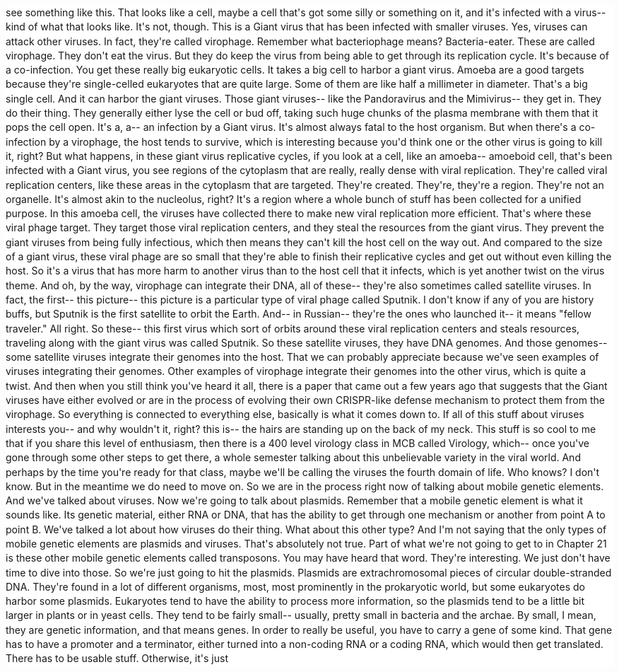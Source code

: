 see something like this. That looks like a cell, maybe a cell that's got some silly or something on it, and it's infected with a virus-- kind of what that looks like. It's not, though. This is a Giant virus that has been infected with smaller viruses. Yes, viruses can attack other viruses. In fact, they're called virophage. Remember what bacteriophage means? Bacteria-eater. These are called virophage. They don't eat the virus. But they do keep the virus from being able to get through its replication cycle. It's because of a co-infection. You get these really big eukaryotic cells. It takes a big cell to harbor a giant virus. Amoeba are a good targets because they're single-celled eukaryotes that are quite large. Some of them are like half a millimeter in diameter. That's a big single cell. And it can harbor the giant viruses. Those giant viruses-- like the Pandoravirus and the Mimivirus-- they get in. They do their thing. They generally either lyse the cell or bud off, taking such huge chunks of the plasma membrane with them that it pops the cell open. It's a, a-- an infection by a Giant virus. It's almost always fatal to the host organism. But when there's a co-infection by a virophage, the host tends to survive, which is interesting because you'd think one or the other virus is going to kill it, right? But what happens, in these giant virus replicative cycles, if you look at a cell, like an amoeba-- amoeboid cell, that's been infected with a Giant virus, you see regions of the cytoplasm that are really, really dense with viral replication. They're called viral replication centers, like these areas in the cytoplasm that are targeted. They're created. They're, they're a region. They're not an organelle. It's almost akin to the nucleolus, right? It's a region where a whole bunch of stuff has been collected for a unified purpose. In this amoeba cell, the viruses have collected there to make new viral replication more efficient. That's where these viral phage target. They target those viral replication centers, and they steal the resources from the giant virus. They prevent the giant viruses from being fully infectious, which then means they can't kill the host cell on the way out. And compared to the size of a giant virus, these viral phage are so small that they're able to finish their replicative cycles and get out without even killing the host. So it's a virus that has more harm to another virus than to the host cell that it infects, which is yet another twist on the virus theme. And oh, by the way, virophage can integrate their DNA, all of these-- they're also sometimes called satellite viruses. In fact, the first-- this picture-- this picture is a particular type of viral phage called Sputnik. I don't know if any of you are history buffs, but Sputnik is the first satellite to orbit the Earth. And-- in Russian-- they're the ones who launched it-- it means "fellow traveler." All right. So these-- this first virus which sort of orbits around these viral replication centers and steals resources, traveling along with the giant virus was called Sputnik. So these satellite viruses, they have DNA genomes. And those genomes-- some satellite viruses integrate their genomes into the host. That we can probably appreciate because we've seen examples of viruses integrating their genomes. Other examples of virophage integrate their genomes into the other virus, which is quite a twist. And then when you still think you've heard it all, there is a paper that came out a few years ago that suggests that the Giant viruses have either evolved or are in the process of evolving their own CRISPR-like defense mechanism to protect them from the virophage. So everything is connected to everything else, basically is what it comes down to. If all of this stuff about viruses interests you-- and why wouldn't it, right? this is-- the hairs are standing up on the back of my neck. This stuff is so cool to me that if you share this level of enthusiasm, then there is a 400 level virology class in MCB called Virology, which-- once you've gone through some other steps to get there, a whole semester talking about this unbelievable variety in the viral world. And perhaps by the time you're ready for that class, maybe we'll be calling the viruses the fourth domain of life. Who knows? I don't know. But in the meantime we do need to move on. So we are in the process right now of talking about mobile genetic elements. And we've talked about viruses. Now we're going to talk about plasmids. Remember that a mobile genetic element is what it sounds like. Its genetic material, either RNA or DNA, that has the ability to get through one mechanism or another from point A to point B. We've talked a lot about how viruses do their thing. What about this other type? And I'm not saying that the only types of mobile genetic elements are plasmids and viruses. That's absolutely not true. Part of what we're not going to get to in Chapter 21 is these other mobile genetic elements called transposons. You may have heard that word. They're interesting. We just don't have time to dive into those. So we're just going to hit the plasmids. Plasmids are extrachromosomal pieces of circular double-stranded DNA. They're found in a lot of different organisms, most, most prominently in the prokaryotic world, but some eukaryotes do harbor some plasmids. Eukaryotes tend to have the ability to process more information, so the plasmids tend to be a little bit larger in plants or in yeast cells. They tend to be fairly small-- usually, pretty small in bacteria and the archae. By small, I mean, they are genetic information, and that means genes. In order to really be useful, you have to carry a gene of some kind. That gene has to have a promoter and a terminator, either turned into a non-coding RNA or a coding RNA, which would then get translated. There has to be usable stuff. Otherwise, it's just